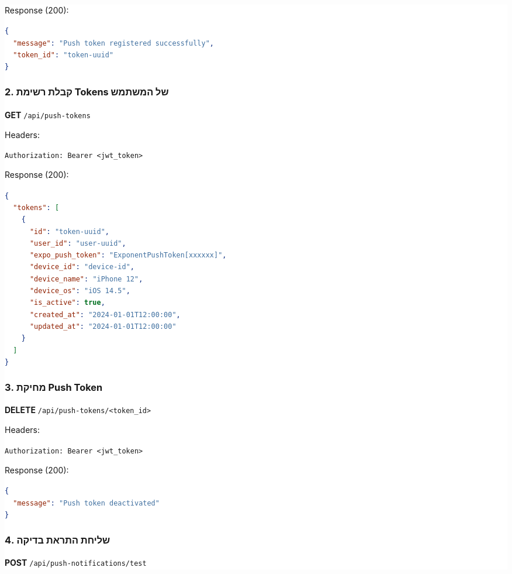 Response (200):
```json
{
  "message": "Push token registered successfully",
  "token_id": "token-uuid"
}
```

### 2. קבלת רשימת Tokens של המשתמש

**GET** `/api/push-tokens`

Headers:
```
Authorization: Bearer <jwt_token>
```

Response (200):
```json
{
  "tokens": [
    {
      "id": "token-uuid",
      "user_id": "user-uuid",
      "expo_push_token": "ExponentPushToken[xxxxxx]",
      "device_id": "device-id",
      "device_name": "iPhone 12",
      "device_os": "iOS 14.5",
      "is_active": true,
      "created_at": "2024-01-01T12:00:00",
      "updated_at": "2024-01-01T12:00:00"
    }
  ]
}
```

### 3. מחיקת Push Token

**DELETE** `/api/push-tokens/<token_id>`

Headers:
```
Authorization: Bearer <jwt_token>
```

Response (200):
```json
{
  "message": "Push token deactivated"
}
```

### 4. שליחת התראת בדיקה

**POST** `/api/push-notifications/test`
